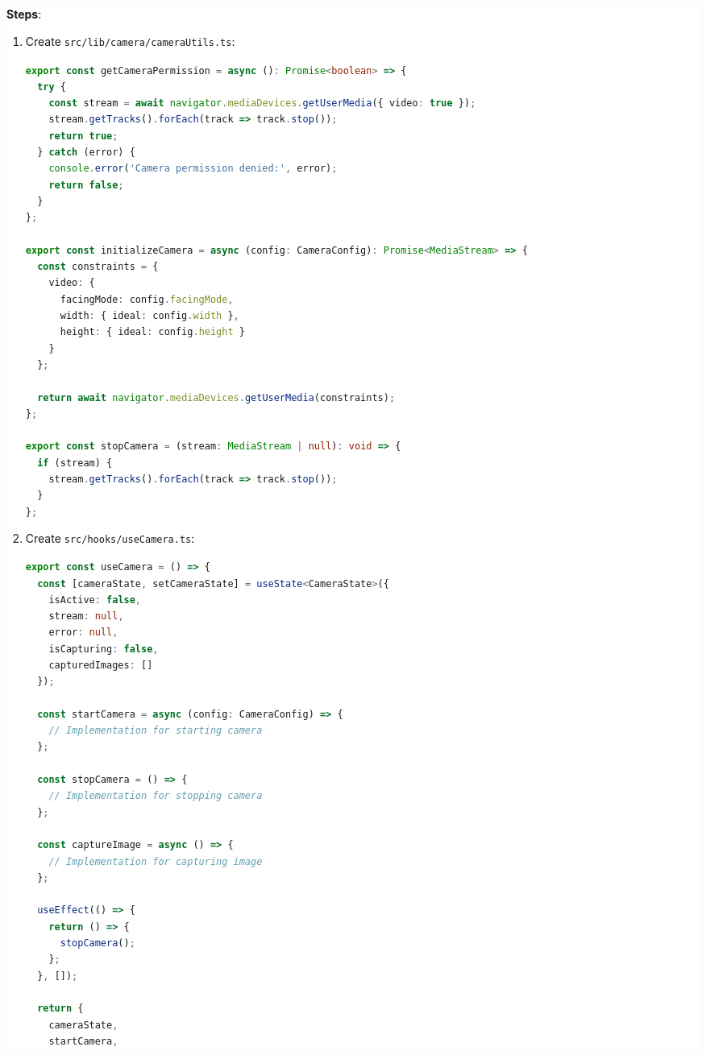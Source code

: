 **Steps**:
1. Create `src/lib/camera/cameraUtils.ts`:
   ```typescript
   export const getCameraPermission = async (): Promise<boolean> => {
     try {
       const stream = await navigator.mediaDevices.getUserMedia({ video: true });
       stream.getTracks().forEach(track => track.stop());
       return true;
     } catch (error) {
       console.error('Camera permission denied:', error);
       return false;
     }
   };
   
   export const initializeCamera = async (config: CameraConfig): Promise<MediaStream> => {
     const constraints = {
       video: {
         facingMode: config.facingMode,
         width: { ideal: config.width },
         height: { ideal: config.height }
       }
     };
     
     return await navigator.mediaDevices.getUserMedia(constraints);
   };
   
   export const stopCamera = (stream: MediaStream | null): void => {
     if (stream) {
       stream.getTracks().forEach(track => track.stop());
     }
   };
   ```

2. Create `src/hooks/useCamera.ts`:
   ```typescript
   export const useCamera = () => {
     const [cameraState, setCameraState] = useState<CameraState>({
       isActive: false,
       stream: null,
       error: null,
       isCapturing: false,
       capturedImages: []
     });
   
     const startCamera = async (config: CameraConfig) => {
       // Implementation for starting camera
     };
   
     const stopCamera = () => {
       // Implementation for stopping camera
     };
   
     const captureImage = async () => {
       // Implementation for capturing image
     };
   
     useEffect(() => {
       return () => {
         stopCamera();
       };
     }, []);
   
     return {
       cameraState,
       startCamera,
   ```
